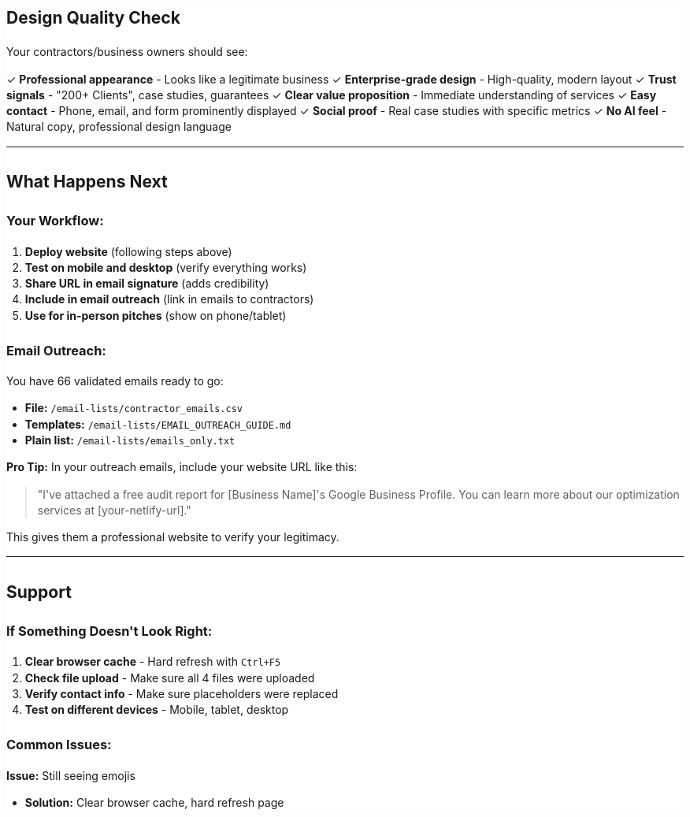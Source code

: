
## Design Quality Check

Your contractors/business owners should see:

✓ **Professional appearance** - Looks like a legitimate business
✓ **Enterprise-grade design** - High-quality, modern layout
✓ **Trust signals** - "200+ Clients", case studies, guarantees
✓ **Clear value proposition** - Immediate understanding of services
✓ **Easy contact** - Phone, email, and form prominently displayed
✓ **Social proof** - Real case studies with specific metrics
✓ **No AI feel** - Natural copy, professional design language

---

## What Happens Next

### Your Workflow:
1. **Deploy website** (following steps above)
2. **Test on mobile and desktop** (verify everything works)
3. **Share URL in email signature** (adds credibility)
4. **Include in email outreach** (link in emails to contractors)
5. **Use for in-person pitches** (show on phone/tablet)

### Email Outreach:
You have 66 validated emails ready to go:
- **File:** `/email-lists/contractor_emails.csv`
- **Templates:** `/email-lists/EMAIL_OUTREACH_GUIDE.md`
- **Plain list:** `/email-lists/emails_only.txt`

**Pro Tip:** In your outreach emails, include your website URL like this:
> "I've attached a free audit report for [Business Name]'s Google Business Profile. You can learn more about our optimization services at [your-netlify-url]."

This gives them a professional website to verify your legitimacy.

---

## Support

### If Something Doesn't Look Right:
1. **Clear browser cache** - Hard refresh with `Ctrl+F5`
2. **Check file upload** - Make sure all 4 files were uploaded
3. **Verify contact info** - Make sure placeholders were replaced
4. **Test on different devices** - Mobile, tablet, desktop

### Common Issues:

**Issue:** Still seeing emojis
- **Solution:** Clear browser cache, hard refresh page
